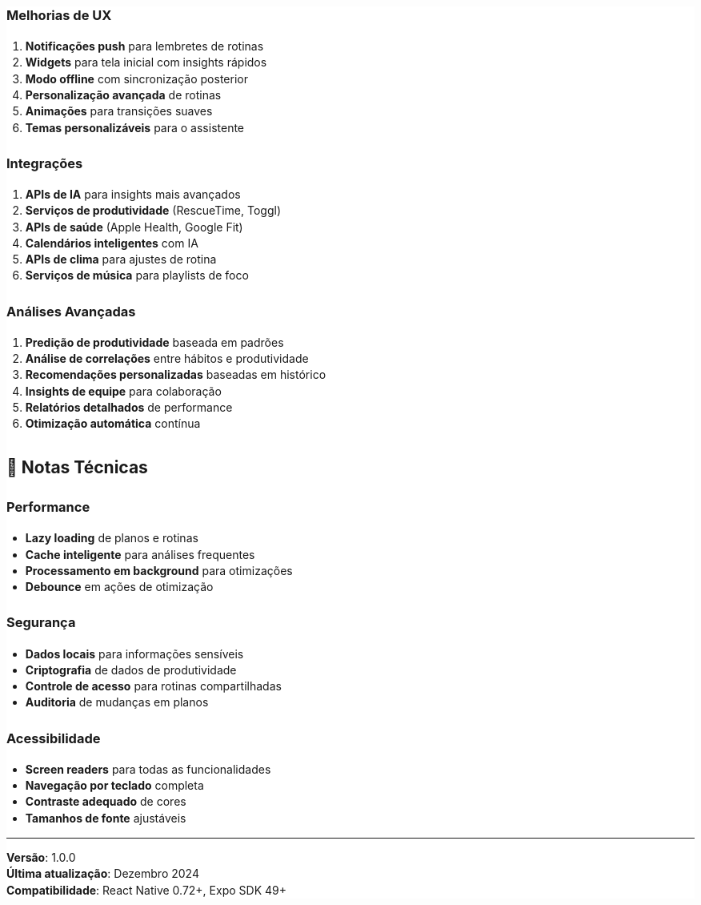 ### Melhorias de UX
1. **Notificações push** para lembretes de rotinas
2. **Widgets** para tela inicial com insights rápidos
3. **Modo offline** com sincronização posterior
4. **Personalização avançada** de rotinas
5. **Animações** para transições suaves
6. **Temas personalizáveis** para o assistente

### Integrações
1. **APIs de IA** para insights mais avançados
2. **Serviços de produtividade** (RescueTime, Toggl)
3. **APIs de saúde** (Apple Health, Google Fit)
4. **Calendários inteligentes** com IA
5. **APIs de clima** para ajustes de rotina
6. **Serviços de música** para playlists de foco

### Análises Avançadas
1. **Predição de produtividade** baseada em padrões
2. **Análise de correlações** entre hábitos e produtividade
3. **Recomendações personalizadas** baseadas em histórico
4. **Insights de equipe** para colaboração
5. **Relatórios detalhados** de performance
6. **Otimização automática** contínua

## 📝 Notas Técnicas

### Performance
- **Lazy loading** de planos e rotinas
- **Cache inteligente** para análises frequentes
- **Processamento em background** para otimizações
- **Debounce** em ações de otimização

### Segurança
- **Dados locais** para informações sensíveis
- **Criptografia** de dados de produtividade
- **Controle de acesso** para rotinas compartilhadas
- **Auditoria** de mudanças em planos

### Acessibilidade
- **Screen readers** para todas as funcionalidades
- **Navegação por teclado** completa
- **Contraste adequado** de cores
- **Tamanhos de fonte** ajustáveis

---

**Versão**: 1.0.0  
**Última atualização**: Dezembro 2024  
**Compatibilidade**: React Native 0.72+, Expo SDK 49+